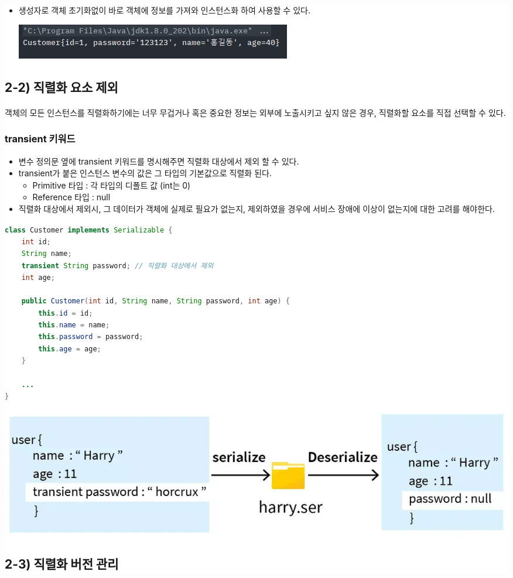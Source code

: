 - 생성자로 객체 초기화없이 바로 객체에 정보를 가져와 인스턴스화 하여 사용할 수 있다.
    
    ![ObjectInputStream2.png](./image/ObjectInputStream2.png)
    

## 2-2) 직렬화 요소 제외

객체의 모든 인스턴스를 직렬화하기에는 너무 무겁거나 혹은 중요한 정보는 외부에 노출시키고 싶지 않은 경우, 직렬화할 요소를 직접 선택할 수 있다.

### transient 키워드

- 변수 정의문 옆에 transient 키워드를 명시해주면 직렬화 대상에서 제외 할 수 있다.
- transient가 붙은 인스턴스 변수의 값은 그 타입의 기본값으로 직렬화 된다.
    - Primitive 타입 : 각 타입의 디폴트 값 (int는 0)
    - Reference 타입 : null
- 직렬화 대상에서 제외시, 그 데이터가 객체에 실제로 필요가 없는지, 제외하였을 경우에 서비스 장애에 이상이 없는지에 대한 고려를 해야한다.

```java
class Customer implements Serializable {
    int id; 
    String name; 
    transient String password; // 직렬화 대상에서 제외
    int age; 

    public Customer(int id, String name, String password, int age) {
        this.id = id;
        this.name = name;
        this.password = password;
        this.age = age;
    }
    
    ...
}
```

![transient.png](./image/transient.png)

## 2-3) 직렬화 버전 관리
